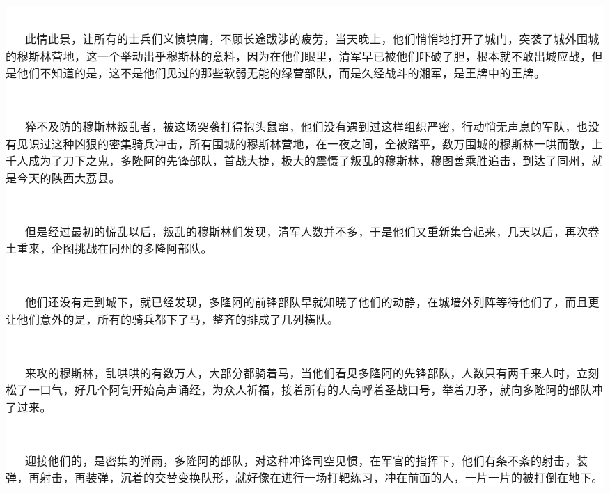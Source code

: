 <span style="font-family: 微软雅黑, sans-serif;font-size: 16px;">
<br/>
</span>
</p>
<p style="text-indent: 2em;line-height: 1.75em;letter-spacing: 0.5px;">
<span style="font-family: 微软雅黑, sans-serif;font-size: 16px;">
          此情此景，让所有的士兵们义愤填膺，不顾长途跋涉的疲劳，当天晚上，他们悄悄地打开了城门，突袭了城外围城的穆斯林营地，这一个举动出乎穆斯林的意料，因为在他们眼里，清军早已被他们吓破了胆，根本就不敢出城应战，但是他们不知道的是，这不是他们见过的那些软弱无能的绿营部队，而是久经战斗的湘军，是王牌中的王牌。
         </span>
</p>
<p style="text-indent: 2em;line-height: 1.75em;letter-spacing: 0.5px;">
<span style="font-family: 微软雅黑, sans-serif;font-size: 16px;">
<br/>
</span>
</p>
<p style="text-indent: 2em;line-height: 1.75em;letter-spacing: 0.5px;">
<span style="font-family: 微软雅黑, sans-serif;font-size: 16px;">
          猝不及防的穆斯林叛乱者，被这场突袭打得抱头鼠窜，他们没有遇到过这样组织严密，行动悄无声息的军队，也没有见识过这种凶狠的密集骑兵冲击，所有围城的穆斯林营地，在一夜之间，全被踏平，数万围城的穆斯林一哄而散，上千人成为了刀下之鬼，多隆阿的先锋部队，首战大捷，极大的震慑了叛乱的穆斯林，穆图善乘胜追击，到达了同州，就是今天的陕西大荔县。
         </span>
</p>
<p style="text-indent: 2em;line-height: 1.75em;letter-spacing: 0.5px;">
<span style="font-family: 微软雅黑, sans-serif;font-size: 16px;">
<br/>
</span>
</p>
<p style="text-indent: 2em;line-height: 1.75em;letter-spacing: 0.5px;">
<span style="font-family: 微软雅黑, sans-serif;font-size: 16px;">
          但是经过最初的慌乱以后，叛乱的穆斯林们发现，清军人数并不多，于是他们又重新集合起来，几天以后，再次卷土重来，企图挑战在同州的多隆阿部队。
         </span>
</p>
<p style="text-indent: 2em;line-height: 1.75em;letter-spacing: 0.5px;">
<span style="font-family: 微软雅黑, sans-serif;font-size: 16px;">
<br/>
</span>
</p>
<p style="text-indent: 2em;line-height: 1.75em;letter-spacing: 0.5px;">
<span style="font-family: 微软雅黑, sans-serif;font-size: 16px;">
          他们还没有走到城下，就已经发现，多隆阿的前锋部队早就知晓了他们的动静，在城墙外列阵等待他们了，而且更让他们意外的是，所有的骑兵都下了马，整齐的排成了几列横队。
         </span>
</p>
<p style="text-indent: 2em;line-height: 1.75em;letter-spacing: 0.5px;">
<span style="font-family: 微软雅黑, sans-serif;font-size: 16px;">
<br/>
</span>
</p>
<p style="text-indent: 2em;line-height: 1.75em;letter-spacing: 0.5px;">
<span style="font-family: 微软雅黑, sans-serif;font-size: 16px;">
          来攻的穆斯林，乱哄哄的有数万人，大部分都骑着马，当他们看见多隆阿的先锋部队，人数只有两千来人时，立刻松了一口气，好几个阿訇开始高声诵经，为众人祈福，接着所有的人高呼着圣战口号，举着刀矛，就向多隆阿的部队冲了过来。
         </span>
</p>
<p style="text-indent: 2em;line-height: 1.75em;letter-spacing: 0.5px;">
<span style="font-family: 微软雅黑, sans-serif;font-size: 16px;">
<br/>
</span>
</p>
<p style="text-indent: 2em;line-height: 1.75em;letter-spacing: 0.5px;">
<span style="font-family: 微软雅黑, sans-serif;font-size: 16px;">
          迎接他们的，是密集的弹雨，多隆阿的部队，对这种冲锋司空见惯，在军官的指挥下，他们有条不紊的射击，装弹，再射击，再装弹，沉着的交替变换队形，就好像在进行一场打靶练习，冲在前面的人，一片一片的被打倒在地下。
         </span>
</p>
<p style="text-indent: 2em;line-height: 1.75em;letter-spacing: 0.5px;">